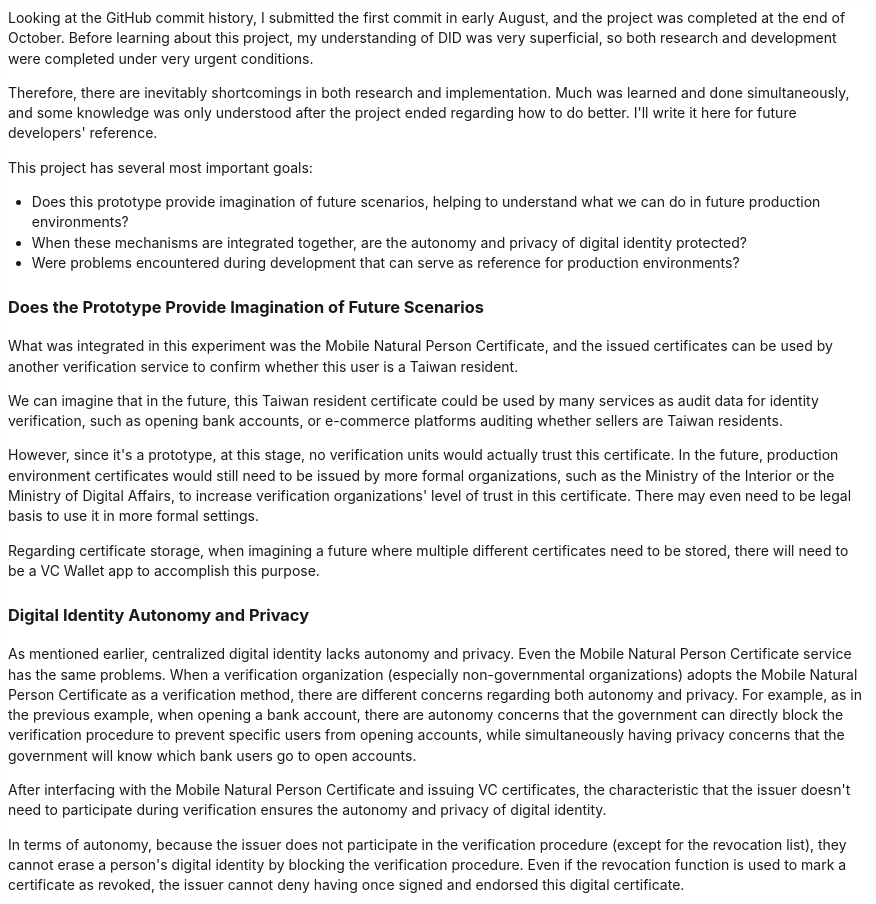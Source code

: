 Looking at the GitHub commit history, I submitted the first commit in early August, and the project was completed at the end of October. Before learning about this project, my understanding of DID was very superficial, so both research and development were completed under very urgent conditions.

Therefore, there are inevitably shortcomings in both research and implementation. Much was learned and done simultaneously, and some knowledge was only understood after the project ended regarding how to do better. I'll write it here for future developers' reference.

This project has several most important goals:

- Does this prototype provide imagination of future scenarios, helping to understand what we can do in future production environments?
- When these mechanisms are integrated together, are the autonomy and privacy of digital identity protected?
- Were problems encountered during development that can serve as reference for production environments?

### Does the Prototype Provide Imagination of Future Scenarios

What was integrated in this experiment was the Mobile Natural Person Certificate, and the issued certificates can be used by another verification service to confirm whether this user is a Taiwan resident.

We can imagine that in the future, this Taiwan resident certificate could be used by many services as audit data for identity verification, such as opening bank accounts, or e-commerce platforms auditing whether sellers are Taiwan residents.

However, since it's a prototype, at this stage, no verification units would actually trust this certificate. In the future, production environment certificates would still need to be issued by more formal organizations, such as the Ministry of the Interior or the Ministry of Digital Affairs, to increase verification organizations' level of trust in this certificate. There may even need to be legal basis to use it in more formal settings.

Regarding certificate storage, when imagining a future where multiple different certificates need to be stored, there will need to be a VC Wallet app to accomplish this purpose.

### Digital Identity Autonomy and Privacy

As mentioned earlier, centralized digital identity lacks autonomy and privacy. Even the Mobile Natural Person Certificate service has the same problems. When a verification organization (especially non-governmental organizations) adopts the Mobile Natural Person Certificate as a verification method, there are different concerns regarding both autonomy and privacy. For example, as in the previous example, when opening a bank account, there are autonomy concerns that the government can directly block the verification procedure to prevent specific users from opening accounts, while simultaneously having privacy concerns that the government will know which bank users go to open accounts.

After interfacing with the Mobile Natural Person Certificate and issuing VC certificates, the characteristic that the issuer doesn't need to participate during verification ensures the autonomy and privacy of digital identity.

In terms of autonomy, because the issuer does not participate in the verification procedure (except for the revocation list), they cannot erase a person's digital identity by blocking the verification procedure. Even if the revocation function is used to mark a certificate as revoked, the issuer cannot deny having once signed and endorsed this digital certificate.
